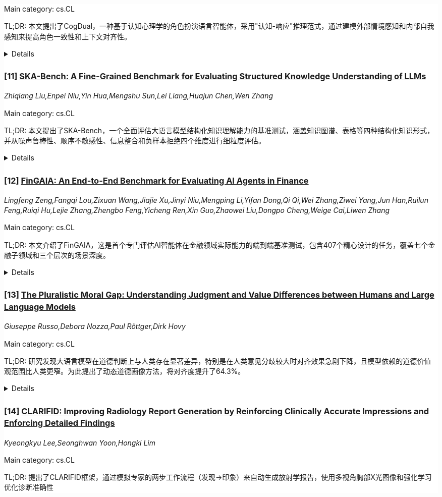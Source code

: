 Main category: cs.CL

TL;DR: 本文提出了CogDual，一种基于认知心理学的角色扮演语言智能体，采用"认知-响应"推理范式，通过建模外部情境感知和内部自我感知来提高角色一致性和上下文对齐性。


<details><summary>Details</summary></details>


### [11] [SKA-Bench: A Fine-Grained Benchmark for Evaluating Structured Knowledge Understanding of LLMs](https://arxiv.org/abs/2507.17178)
*Zhiqiang Liu,Enpei Niu,Yin Hua,Mengshu Sun,Lei Liang,Huajun Chen,Wen Zhang*

Main category: cs.CL

TL;DR: 本文提出了SKA-Bench，一个全面评估大语言模型结构化知识理解能力的基准测试，涵盖知识图谱、表格等四种结构化知识形式，并从噪声鲁棒性、顺序不敏感性、信息整合和负样本拒绝四个维度进行细粒度评估。


<details><summary>Details</summary></details>


### [12] [FinGAIA: An End-to-End Benchmark for Evaluating AI Agents in Finance](https://arxiv.org/abs/2507.17186)
*Lingfeng Zeng,Fangqi Lou,Zixuan Wang,Jiajie Xu,Jinyi Niu,Mengping Li,Yifan Dong,Qi Qi,Wei Zhang,Ziwei Yang,Jun Han,Ruilun Feng,Ruiqi Hu,Lejie Zhang,Zhengbo Feng,Yicheng Ren,Xin Guo,Zhaowei Liu,Dongpo Cheng,Weige Cai,Liwen Zhang*

Main category: cs.CL

TL;DR: 本文介绍了FinGAIA，这是首个专门评估AI智能体在金融领域实际能力的端到端基准测试，包含407个精心设计的任务，覆盖七个金融子领域和三个层次的场景深度。


<details><summary>Details</summary></details>


### [13] [The Pluralistic Moral Gap: Understanding Judgment and Value Differences between Humans and Large Language Models](https://arxiv.org/abs/2507.17216)
*Giuseppe Russo,Debora Nozza,Paul Röttger,Dirk Hovy*

Main category: cs.CL

TL;DR: 研究发现大语言模型在道德判断上与人类存在显著差异，特别是在人类意见分歧较大时对齐效果急剧下降，且模型依赖的道德价值观范围比人类更窄。为此提出了动态道德画像方法，将对齐度提升了64.3%。


<details><summary>Details</summary></details>


### [14] [CLARIFID: Improving Radiology Report Generation by Reinforcing Clinically Accurate Impressions and Enforcing Detailed Findings](https://arxiv.org/abs/2507.17234)
*Kyeongkyu Lee,Seonghwan Yoon,Hongki Lim*

Main category: cs.CL

TL;DR: 提出了CLARIFID框架，通过模拟专家的两步工作流程（发现→印象）来自动生成放射学报告，使用多视角胸部X光图像和强化学习优化诊断准确性


